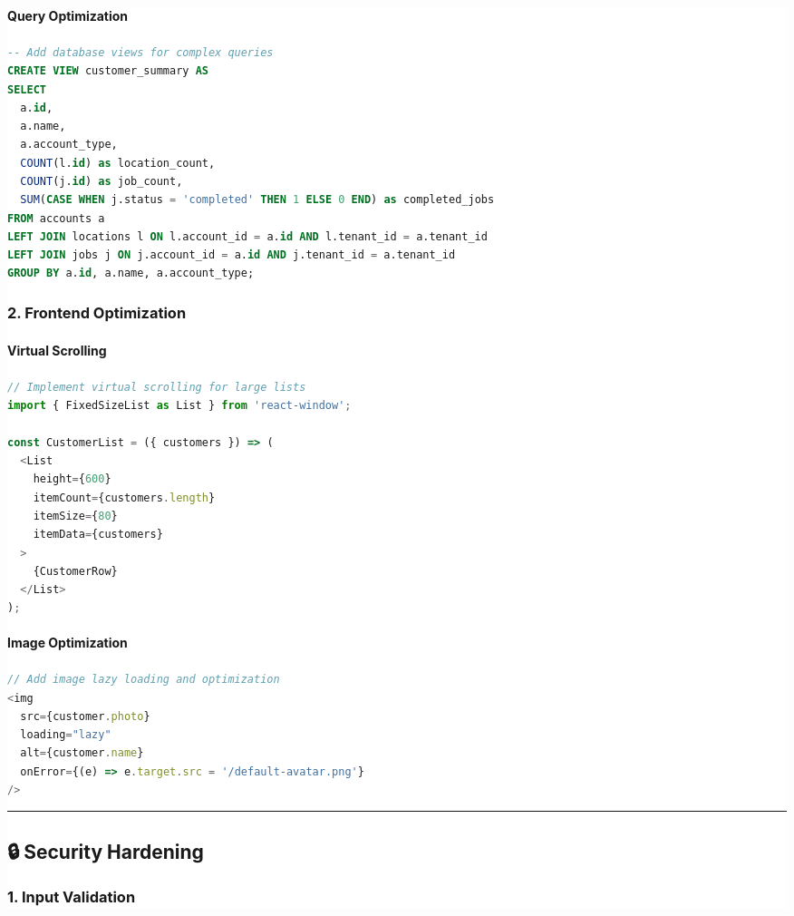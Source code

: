 #### **Query Optimization**
```sql
-- Add database views for complex queries
CREATE VIEW customer_summary AS
SELECT 
  a.id,
  a.name,
  a.account_type,
  COUNT(l.id) as location_count,
  COUNT(j.id) as job_count,
  SUM(CASE WHEN j.status = 'completed' THEN 1 ELSE 0 END) as completed_jobs
FROM accounts a
LEFT JOIN locations l ON l.account_id = a.id AND l.tenant_id = a.tenant_id
LEFT JOIN jobs j ON j.account_id = a.id AND j.tenant_id = a.tenant_id
GROUP BY a.id, a.name, a.account_type;
```

### 2. Frontend Optimization

#### **Virtual Scrolling**
```typescript
// Implement virtual scrolling for large lists
import { FixedSizeList as List } from 'react-window';

const CustomerList = ({ customers }) => (
  <List
    height={600}
    itemCount={customers.length}
    itemSize={80}
    itemData={customers}
  >
    {CustomerRow}
  </List>
);
```

#### **Image Optimization**
```typescript
// Add image lazy loading and optimization
<img 
  src={customer.photo} 
  loading="lazy"
  alt={customer.name}
  onError={(e) => e.target.src = '/default-avatar.png'}
/>
```

---

## 🔒 Security Hardening

### 1. Input Validation
